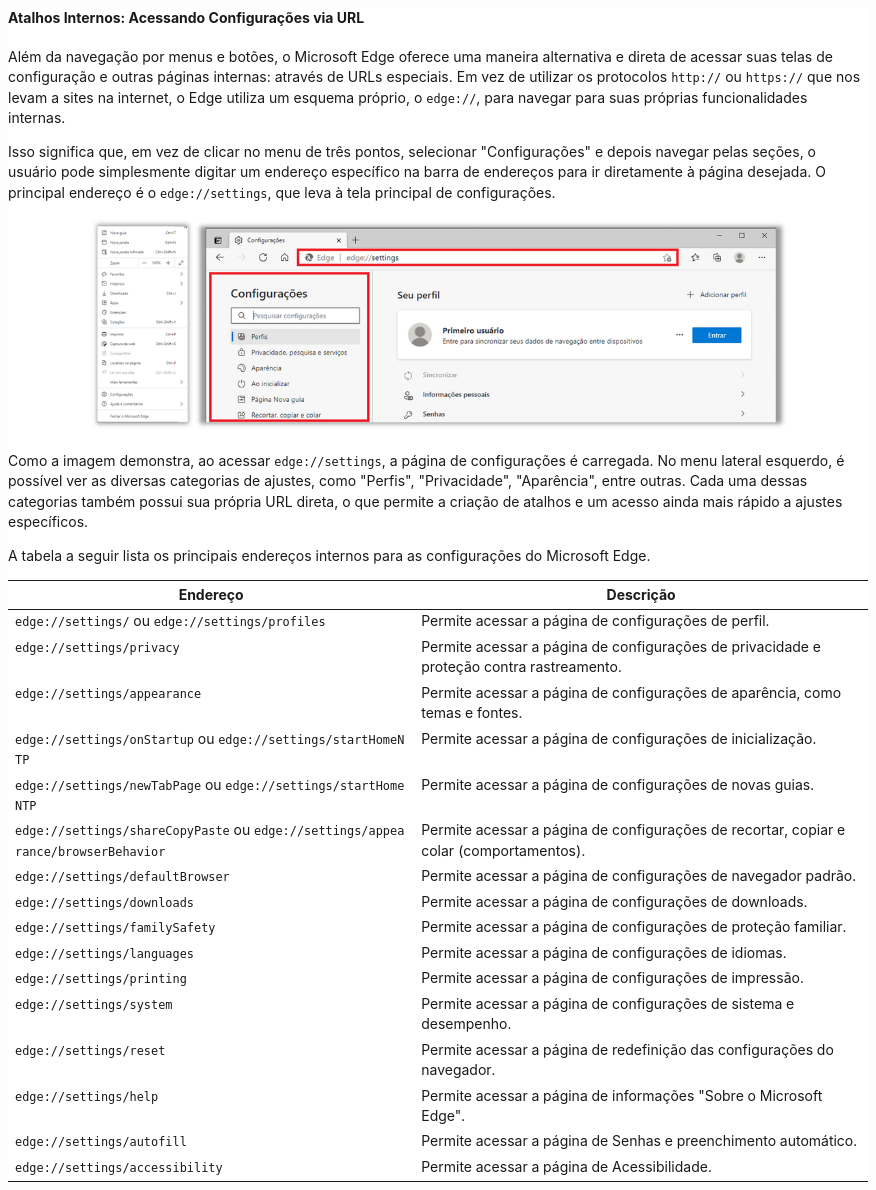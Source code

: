 #### Atalhos Internos: Acessando Configurações via URL

Além da navegação por menus e botões, o Microsoft Edge oferece uma maneira alternativa e direta de acessar suas telas de configuração e outras páginas internas: através de URLs especiais. Em vez de utilizar os protocolos `http://` ou `https://` que nos levam a sites na internet, o Edge utiliza um esquema próprio, o `edge://`, para navegar para suas próprias funcionalidades internas.

Isso significa que, em vez de clicar no menu de três pontos, selecionar "Configurações" e depois navegar pelas seções, o usuário pode simplesmente digitar um endereço específico na barra de endereços para ir diretamente à página desejada. O principal endereço é o `edge://settings`, que leva à tela principal de configurações.

<div align="center">
<img width="700px" src="./img/01-edge-configuracao-por-url.png">
</div>

Como a imagem demonstra, ao acessar `edge://settings`, a página de configurações é carregada. No menu lateral esquerdo, é possível ver as diversas categorias de ajustes, como "Perfis", "Privacidade", "Aparência", entre outras. Cada uma dessas categorias também possui sua própria URL direta, o que permite a criação de atalhos e um acesso ainda mais rápido a ajustes específicos.

A tabela a seguir lista os principais endereços internos para as configurações do Microsoft Edge.

| Endereço                                                                         | Descrição                                                                                |
| -------------------------------------------------------------------------------- | ---------------------------------------------------------------------------------------- |
| `edge://settings/` ou `edge://settings/profiles`                                 | Permite acessar a página de configurações de perfil.                                     |
| `edge://settings/privacy`                                                        | Permite acessar a página de configurações de privacidade e proteção contra rastreamento. |
| `edge://settings/appearance`                                                     | Permite acessar a página de configurações de aparência, como temas e fontes.             |
| `edge://settings/onStartup` ou `edge://settings/startHomeNTP`                    | Permite acessar a página de configurações de inicialização.                              |
| `edge://settings/newTabPage` ou `edge://settings/startHomeNTP`                   | Permite acessar a página de configurações de novas guias.                                |
| `edge://settings/shareCopyPaste` ou `edge://settings/appearance/browserBehavior` | Permite acessar a página de configurações de recortar, copiar e colar (comportamentos).  |
| `edge://settings/defaultBrowser`                                                 | Permite acessar a página de configurações de navegador padrão.                           |
| `edge://settings/downloads`                                                      | Permite acessar a página de configurações de downloads.                                  |
| `edge://settings/familySafety`                                                   | Permite acessar a página de configurações de proteção familiar.                          |
| `edge://settings/languages`                                                      | Permite acessar a página de configurações de idiomas.                                    |
| `edge://settings/printing`                                                       | Permite acessar a página de configurações de impressão.                                  |
| `edge://settings/system`                                                         | Permite acessar a página de configurações de sistema e desempenho.                       |
| `edge://settings/reset`                                                          | Permite acessar a página de redefinição das configurações do navegador.                  |
| `edge://settings/help`                                                           | Permite acessar a página de informações "Sobre o Microsoft Edge".                        |
| `edge://settings/autofill`                                                       | Permite acessar a página de Senhas e preenchimento automático.                           |
| `edge://settings/accessibility`                                                  | Permite acessar a página de Acessibilidade.                                              |